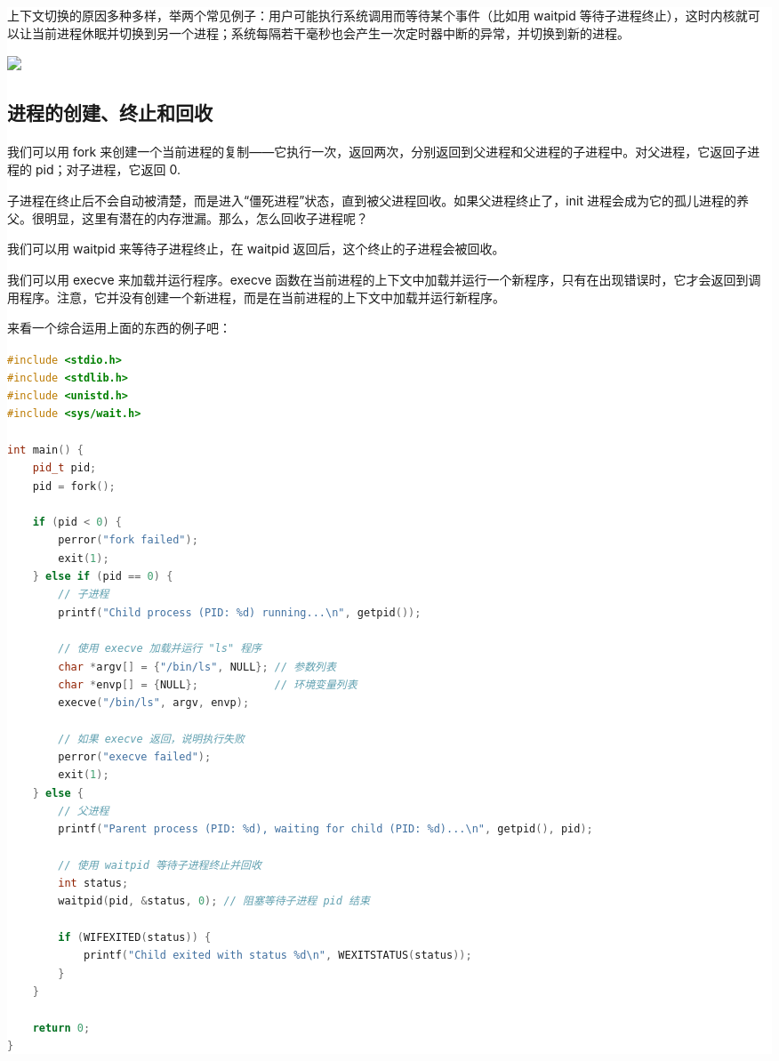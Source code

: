 上下文切换的原因多种多样，举两个常见例子：用户可能执行系统调用而等待某个事件（比如用 waitpid 等待子进程终止），这时内核就可以让当前进程休眠并切换到另一个进程；系统每隔若干毫秒也会产生一次定时器中断的异常，并切换到新的进程。

![](/images/learning/open-course/CMU-15213/Notes/Chapter8/content-change.png)

## 进程的创建、终止和回收

我们可以用 fork 来创建一个当前进程的复制——它执行一次，返回两次，分别返回到父进程和父进程的子进程中。对父进程，它返回子进程的 pid；对子进程，它返回 0.

子进程在终止后不会自动被清楚，而是进入“僵死进程”状态，直到被父进程回收。如果父进程终止了，init 进程会成为它的孤儿进程的养父。很明显，这里有潜在的内存泄漏。那么，怎么回收子进程呢？

我们可以用 waitpid 来等待子进程终止，在 waitpid 返回后，这个终止的子进程会被回收。

我们可以用 execve 来加载并运行程序。execve 函数在当前进程的上下文中加载并运行一个新程序，只有在出现错误时，它才会返回到调用程序。注意，它并没有创建一个新进程，而是在当前进程的上下文中加载并运行新程序。

来看一个综合运用上面的东西的例子吧：

```cpp
#include <stdio.h>
#include <stdlib.h>
#include <unistd.h>
#include <sys/wait.h>

int main() {
    pid_t pid;
    pid = fork();

    if (pid < 0) {
        perror("fork failed");
        exit(1);
    } else if (pid == 0) {
        // 子进程
        printf("Child process (PID: %d) running...\n", getpid());

        // 使用 execve 加载并运行 "ls" 程序
        char *argv[] = {"/bin/ls", NULL}; // 参数列表
        char *envp[] = {NULL};            // 环境变量列表
        execve("/bin/ls", argv, envp);

        // 如果 execve 返回，说明执行失败
        perror("execve failed");
        exit(1);
    } else {
        // 父进程
        printf("Parent process (PID: %d), waiting for child (PID: %d)...\n", getpid(), pid);

        // 使用 waitpid 等待子进程终止并回收
        int status;
        waitpid(pid, &status, 0); // 阻塞等待子进程 pid 结束

        if (WIFEXITED(status)) {
            printf("Child exited with status %d\n", WEXITSTATUS(status));
        }
    }

    return 0;
}
```
